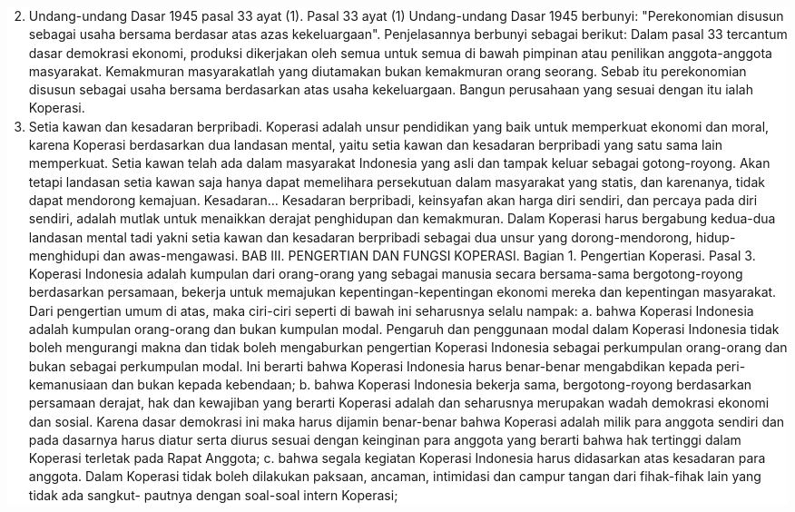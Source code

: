 2. Undang-undang Dasar 1945 pasal 33 ayat (1). Pasal 33 ayat (1) Undang-undang Dasar 1945 berbunyi: "Perekonomian disusun sebagai usaha bersama berdasar atas azas kekeluargaan". Penjelasannya berbunyi sebagai berikut: Dalam pasal 33 tercantum dasar demokrasi ekonomi, produksi dikerjakan oleh semua untuk semua di bawah pimpinan atau penilikan anggota-anggota masyarakat. Kemakmuran masyarakatlah yang diutamakan bukan kemakmuran orang seorang. Sebab itu perekonomian disusun sebagai usaha bersama berdasarkan atas usaha kekeluargaan. Bangun perusahaan yang sesuai dengan itu ialah Koperasi.
3. Setia kawan dan kesadaran berpribadi. Koperasi adalah unsur pendidikan yang baik untuk memperkuat ekonomi dan moral, karena Koperasi berdasarkan dua landasan mental, yaitu setia kawan dan kesadaran berpribadi yang satu sama lain memperkuat. Setia kawan telah ada dalam masyarakat Indonesia yang asli dan tampak keluar sebagai gotong-royong. Akan tetapi landasan setia kawan saja hanya dapat memelihara persekutuan dalam masyarakat yang statis, dan karenanya, tidak dapat mendorong kemajuan. Kesadaran… Kesadaran berpribadi, keinsyafan akan harga diri sendiri, dan percaya pada diri sendiri, adalah mutlak untuk menaikkan derajat penghidupan dan kemakmuran. Dalam Koperasi harus bergabung kedua-dua landasan mental tadi yakni setia kawan dan kesadaran berpribadi sebagai dua unsur yang dorong-mendorong, hidup-menghidupi dan awas-mengawasi. BAB III. PENGERTIAN DAN FUNGSI KOPERASI. Bagian 1. Pengertian Koperasi. Pasal 3. Koperasi Indonesia adalah kumpulan dari orang-orang yang sebagai manusia secara bersama-sama bergotong-royong berdasarkan persamaan, bekerja untuk memajukan kepentingan-kepentingan ekonomi mereka dan kepentingan masyarakat. Dari pengertian umum di atas, maka ciri-ciri seperti di bawah ini seharusnya selalu nampak:
a. bahwa Koperasi Indonesia adalah kumpulan orang-orang dan bukan kumpulan modal. Pengaruh dan penggunaan modal dalam Koperasi Indonesia tidak boleh mengurangi makna dan tidak boleh mengaburkan pengertian Koperasi Indonesia sebagai perkumpulan orang-orang dan bukan sebagai perkumpulan modal. Ini berarti bahwa Koperasi Indonesia harus benar-benar mengabdikan kepada peri-kemanusiaan dan bukan kepada kebendaan;
b. bahwa Koperasi Indonesia bekerja sama, bergotong-royong berdasarkan persamaan derajat, hak dan kewajiban yang berarti Koperasi adalah dan seharusnya merupakan wadah demokrasi ekonomi dan sosial. Karena dasar demokrasi ini maka harus dijamin benar-benar bahwa Koperasi adalah milik para anggota sendiri dan pada dasarnya harus diatur serta diurus sesuai dengan keinginan para anggota yang berarti bahwa hak tertinggi dalam Koperasi terletak pada Rapat Anggota;
c. bahwa segala kegiatan Koperasi Indonesia harus didasarkan atas kesadaran para anggota. Dalam Koperasi tidak boleh dilakukan paksaan, ancaman, intimidasi dan campur tangan dari fihak-fihak lain yang tidak ada sangkut- pautnya dengan soal-soal intern Koperasi;